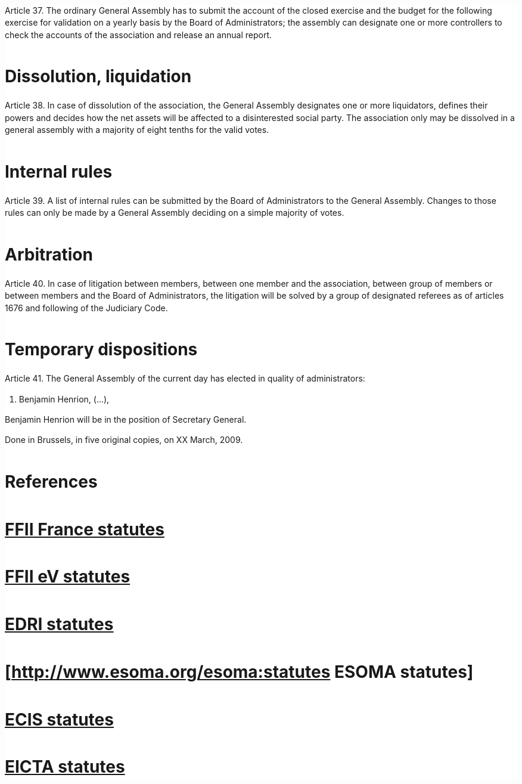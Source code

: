 Article 37. The ordinary General Assembly has to submit the account of the closed exercise and the budget for the following exercise for validation on a yearly basis by the Board of Administrators; the assembly can designate one or more controllers to check the accounts of the association and release an annual report.

# Dissolution, liquidation


Article 38. In case of dissolution of the association, the General Assembly designates one or more liquidators, defines their powers and decides how the net assets will be affected to a disinterested social party. The association only may be dissolved in a general assembly with a majority of eight tenths for the valid votes.

# Internal rules


Article 39. A list of internal rules can be submitted by the Board of Administrators to the General Assembly. Changes to those rules can only be made by a General Assembly deciding on a simple majority of votes.

# Arbitration


Article 40. In case of litigation between members, between one member and the association, between group of members or between members and the Board of Administrators, the litigation will be solved by a group of designated referees as of articles 1676 and following of the Judiciary Code.

# Temporary dispositions 


Article 41. The General Assembly of the current day has elected in quality of administrators:

1. Benjamin Henrion, (...),

Benjamin Henrion will be in the position of Secretary General.

Done in Brussels, in five original copies, on XX March, 2009.

# References


# [FFII France statutes](http://www.ffii.fr/statuts-ffii-france)
# [FFII eV statutes](http://ffii.org/Statutes)
# [EDRI statutes](http://www.edri.org/files/edri_statutes_english.pdf)
# [http://www.esoma.org/esoma:statutes ESOMA statutes]
# [ECIS statutes](http://www.ejustice.just.fgov.be/tsv_pdf/2007/02/28/07033573.pdf)
# [EICTA statutes](http://www.digitaleurope.org/uploads/media/Statutes_in_English.pdf)